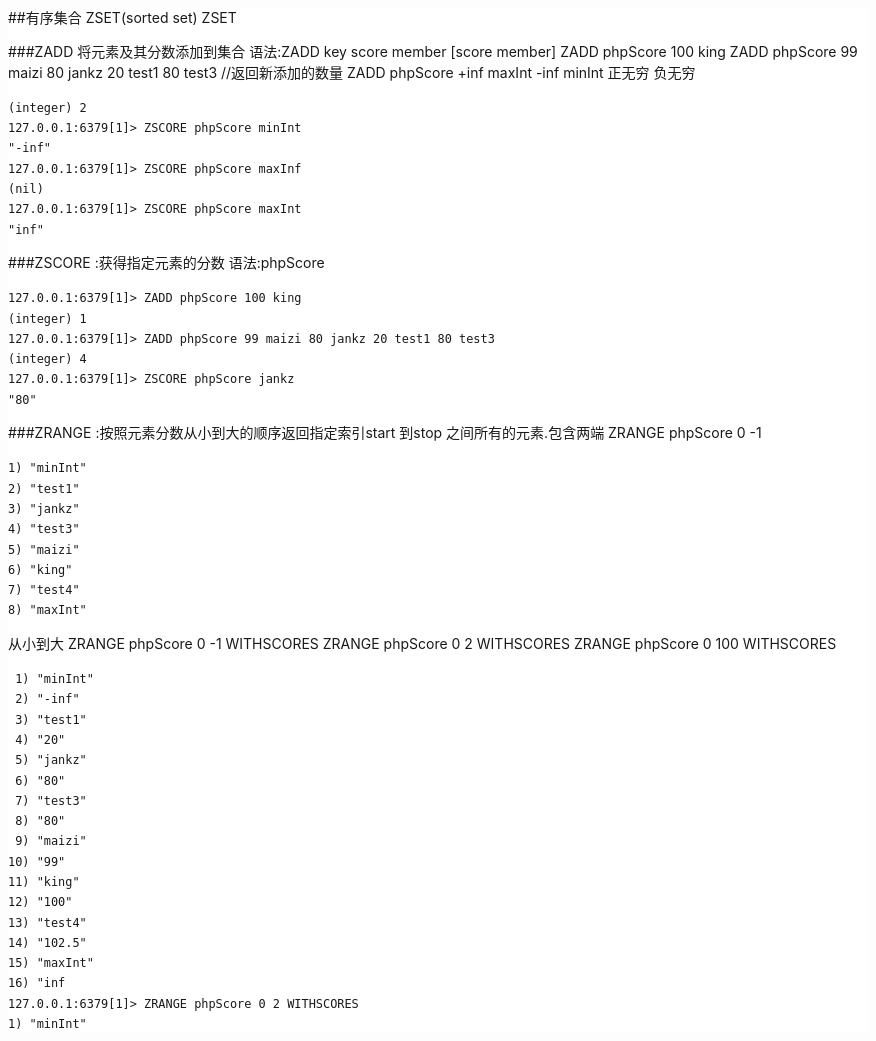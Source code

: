 ##有序集合 ZSET(sorted set)
ZSET

###ZADD 将元素及其分数添加到集合
语法:ZADD key score member [score member]
ZADD phpScore 100 king 
ZADD phpScore 99 maizi 80 jankz 20 test1 80 test3
//返回新添加的数量
ZADD phpScore +inf maxInt -inf minInt
正无穷 负无穷

```127.0.0.1:6379[1]> ZADD phpScore +inf maxInt -inf minInt
(integer) 2
127.0.0.1:6379[1]> ZSCORE phpScore minInt
"-inf"
127.0.0.1:6379[1]> ZSCORE phpScore maxInf
(nil)
127.0.0.1:6379[1]> ZSCORE phpScore maxInt
"inf"
```
###ZSCORE :获得指定元素的分数
语法:phpScore 

```(integer) 0
127.0.0.1:6379[1]> ZADD phpScore 100 king 
(integer) 1
127.0.0.1:6379[1]> ZADD phpScore 99 maizi 80 jankz 20 test1 80 test3
(integer) 4
127.0.0.1:6379[1]> ZSCORE phpScore jankz
"80"
```
###ZRANGE :按照元素分数从小到大的顺序返回指定索引start 到stop 之间所有的元素.包含两端
ZRANGE phpScore 0 -1
```127.0.0.1:6379[1]> ZRANGE phpScore 0 -1
1) "minInt"
2) "test1"
3) "jankz"
4) "test3"
5) "maizi"
6) "king"
7) "test4"
8) "maxInt"
```
从小到大
ZRANGE phpScore 0 -1 WITHSCORES
ZRANGE phpScore 0 2 WITHSCORES
ZRANGE phpScore 0 100 WITHSCORES

```127.0.0.1:6379[1]> ZRANGE phpScore 0 -1 WITHSCORES
 1) "minInt"
 2) "-inf"
 3) "test1"
 4) "20"
 5) "jankz"
 6) "80"
 7) "test3"
 8) "80"
 9) "maizi"
10) "99"
11) "king"
12) "100"
13) "test4"
14) "102.5"
15) "maxInt"
16) "inf
127.0.0.1:6379[1]> ZRANGE phpScore 0 2 WITHSCORES
1) "minInt"
```